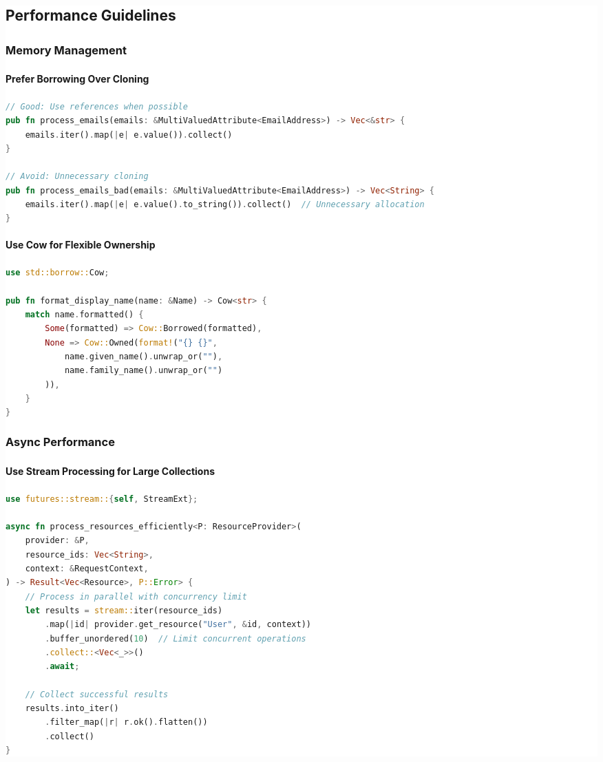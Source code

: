 ## Performance Guidelines

### Memory Management

#### Prefer Borrowing Over Cloning
```rust
// Good: Use references when possible
pub fn process_emails(emails: &MultiValuedAttribute<EmailAddress>) -> Vec<&str> {
    emails.iter().map(|e| e.value()).collect()
}

// Avoid: Unnecessary cloning
pub fn process_emails_bad(emails: &MultiValuedAttribute<EmailAddress>) -> Vec<String> {
    emails.iter().map(|e| e.value().to_string()).collect()  // Unnecessary allocation
}
```

#### Use Cow for Flexible Ownership
```rust
use std::borrow::Cow;

pub fn format_display_name(name: &Name) -> Cow<str> {
    match name.formatted() {
        Some(formatted) => Cow::Borrowed(formatted),
        None => Cow::Owned(format!("{} {}", 
            name.given_name().unwrap_or(""), 
            name.family_name().unwrap_or("")
        )),
    }
}
```

### Async Performance

#### Use Stream Processing for Large Collections
```rust
use futures::stream::{self, StreamExt};

async fn process_resources_efficiently<P: ResourceProvider>(
    provider: &P,
    resource_ids: Vec<String>,
    context: &RequestContext,
) -> Result<Vec<Resource>, P::Error> {
    // Process in parallel with concurrency limit
    let results = stream::iter(resource_ids)
        .map(|id| provider.get_resource("User", &id, context))
        .buffer_unordered(10)  // Limit concurrent operations
        .collect::<Vec<_>>()
        .await;
    
    // Collect successful results
    results.into_iter()
        .filter_map(|r| r.ok().flatten())
        .collect()
}
```
